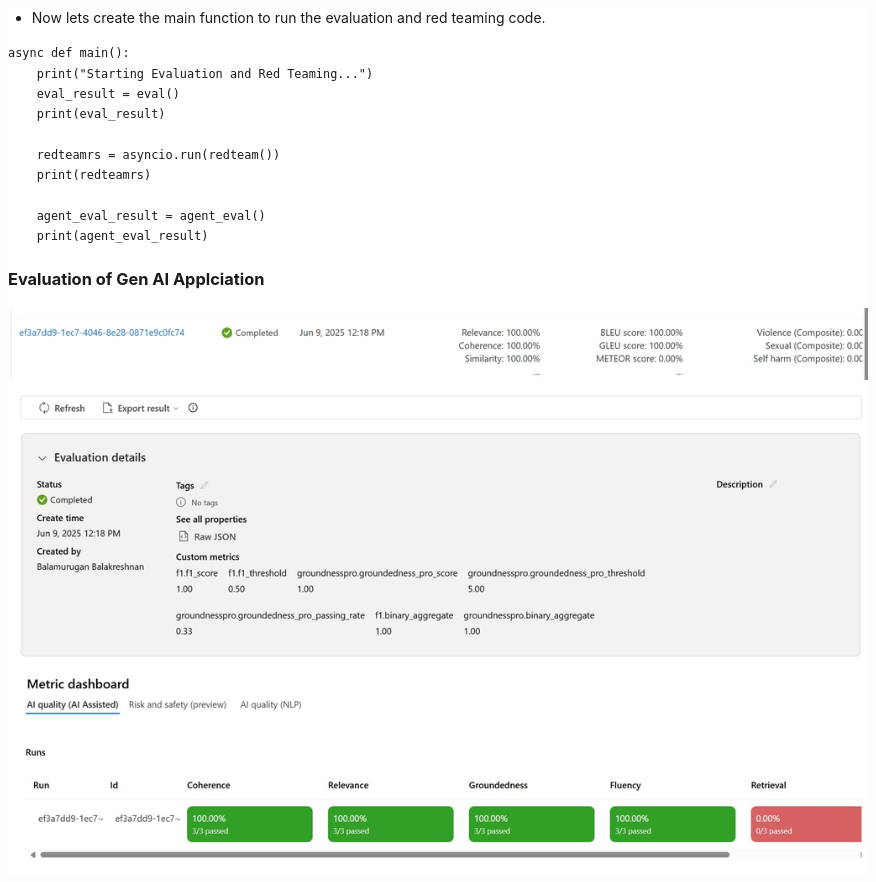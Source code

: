 - Now lets create the main function to run the evaluation and red teaming code.

```
async def main():
    print("Starting Evaluation and Red Teaming...")
    eval_result = eval()
    print(eval_result)
    
    redteamrs = asyncio.run(redteam())
    print(redteamrs)

    agent_eval_result = agent_eval()
    print(agent_eval_result)
```

### Evaluation of Gen AI Applciation

![info](https://github.com/balakreshnan/Samples2025/blob/main/AIFoundry/images/aifoundrynew2025-1.jpg 'RagChat')
![info](https://github.com/balakreshnan/Samples2025/blob/main/AIFoundry/images/aifoundrynew2025-2.jpg 'RagChat')